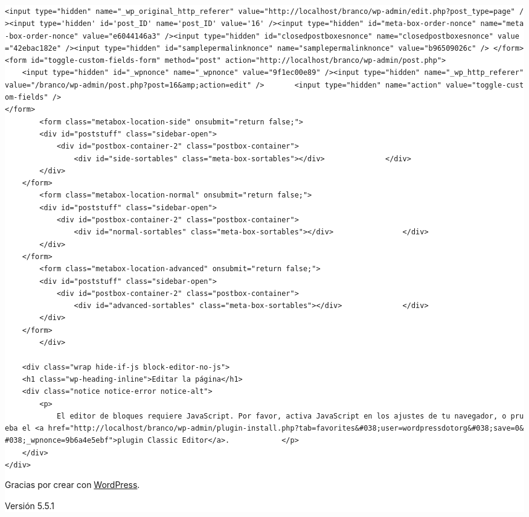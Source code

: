 	<input type="hidden" name="_wp_original_http_referer" value="http://localhost/branco/wp-admin/edit.php?post_type=page" /><input type='hidden' id='post_ID' name='post_ID' value='16' /><input type="hidden" id="meta-box-order-nonce" name="meta-box-order-nonce" value="e6044146a3" /><input type="hidden" id="closedpostboxesnonce" name="closedpostboxesnonce" value="42ebac182e" /><input type="hidden" id="samplepermalinknonce" name="samplepermalinknonce" value="b96509026c" />	</form>
	<form id="toggle-custom-fields-form" method="post" action="http://localhost/branco/wp-admin/post.php">
		<input type="hidden" id="_wpnonce" name="_wpnonce" value="9f1ec00e89" /><input type="hidden" name="_wp_http_referer" value="/branco/wp-admin/post.php?post=16&amp;action=edit" />		<input type="hidden" name="action" value="toggle-custom-fields" />
	</form>
			<form class="metabox-location-side" onsubmit="return false;">
			<div id="poststuff" class="sidebar-open">
				<div id="postbox-container-2" class="postbox-container">
					<div id="side-sortables" class="meta-box-sortables"></div>				</div>
			</div>
		</form>
			<form class="metabox-location-normal" onsubmit="return false;">
			<div id="poststuff" class="sidebar-open">
				<div id="postbox-container-2" class="postbox-container">
					<div id="normal-sortables" class="meta-box-sortables"></div>				</div>
			</div>
		</form>
			<form class="metabox-location-advanced" onsubmit="return false;">
			<div id="poststuff" class="sidebar-open">
				<div id="postbox-container-2" class="postbox-container">
					<div id="advanced-sortables" class="meta-box-sortables"></div>				</div>
			</div>
		</form>
			</div>

		<div class="wrap hide-if-js block-editor-no-js">
		<h1 class="wp-heading-inline">Editar la página</h1>
		<div class="notice notice-error notice-alt">
			<p>
				El editor de bloques requiere JavaScript. Por favor, activa JavaScript en los ajustes de tu navegador, o prueba el <a href="http://localhost/branco/wp-admin/plugin-install.php?tab=favorites&#038;user=wordpressdotorg&#038;save=0&#038;_wpnonce=9b6a4e5ebf">plugin Classic Editor</a>.			</p>
		</div>
	</div>
</div>

<div class="clear"></div></div>
<div class="clear"></div></div>
<div class="clear"></div></div>

<div id="wpfooter" role="contentinfo">
		<p id="footer-left" class="alignleft">
		<span id="footer-thankyou">Gracias por crear con <a href="https://es.wordpress.org/">WordPress</a>.</span>	</p>
	<p id="footer-upgrade" class="alignright">
		Versión 5.5.1	</p>
	<div class="clear"></div>
</div>
		<script id="elementor-gutenberg-button-switch-mode" type="text/html">
			<div id="elementor-switch-mode">
				<button id="elementor-switch-mode-button" type="button" class="button button-primary button-large">
					<span class="elementor-switch-mode-on">&#8592; Volver al editor de WordPress</span>
					<span class="elementor-switch-mode-off">
						<i class="eicon-elementor-square" aria-hidden="true"></i>
						Editar con Elementor					</span>
				</button>
			</div>
		</script>
